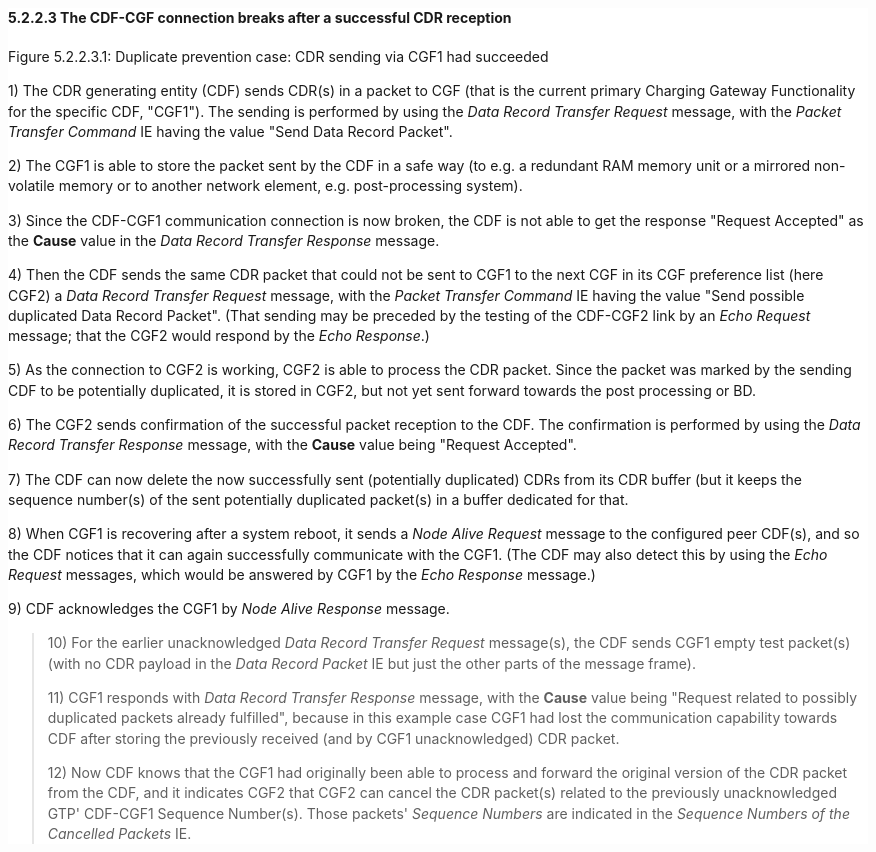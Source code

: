 #### 5.2.2.3 The CDF-CGF connection breaks after a successful CDR reception

Figure 5.2.2.3.1: Duplicate prevention case: CDR sending via CGF1 had
succeeded

1\) The CDR generating entity (CDF) sends CDR(s) in a packet to CGF
(that is the current primary Charging Gateway Functionality for the
specific CDF, \"CGF1\"). The sending is performed by using the *Data
Record Transfer Request* message, with the *Packet Transfer Command* IE
having the value \"Send Data Record Packet\".

2\) The CGF1 is able to store the packet sent by the CDF in a safe way
(to e.g. a redundant RAM memory unit or a mirrored non-volatile memory
or to another network element, e.g. post-processing system).

3\) Since the CDF-CGF1 communication connection is now broken, the CDF
is not able to get the response \"Request Accepted\" as the **Cause**
value in the *Data Record Transfer Response* message.

4\) Then the CDF sends the same CDR packet that could not be sent to
CGF1 to the next CGF in its CGF preference list (here CGF2) a *Data
Record Transfer Request* message, with the *Packet Transfer Command* IE
having the value \"Send possible duplicated Data Record Packet\". (That
sending may be preceded by the testing of the CDF-CGF2 link by an *Echo
Request* message; that the CGF2 would respond by the *Echo Response*.)

5\) As the connection to CGF2 is working, CGF2 is able to process the
CDR packet. Since the packet was marked by the sending CDF to be
potentially duplicated, it is stored in CGF2, but not yet sent forward
towards the post processing or BD.

6\) The CGF2 sends confirmation of the successful packet reception to
the CDF. The confirmation is performed by using the *Data Record
Transfer Response* message, with the **Cause** value being \"Request
Accepted\".

7\) The CDF can now delete the now successfully sent (potentially
duplicated) CDRs from its CDR buffer (but it keeps the sequence
number(s) of the sent potentially duplicated packet(s) in a buffer
dedicated for that.

8\) When CGF1 is recovering after a system reboot, it sends a *Node
Alive Request* message to the configured peer CDF(s), and so the CDF
notices that it can again successfully communicate with the CGF1. (The
CDF may also detect this by using the *Echo Request* messages, which
would be answered by CGF1 by the *Echo Response* message.)

9\) CDF acknowledges the CGF1 by *Node Alive Response* message.

> 10\) For the earlier unacknowledged *Data Record Transfer Request*
> message(s), the CDF sends CGF1 empty test packet(s) (with no CDR
> payload in the *Data Record Packet* IE but just the other parts of the
> message frame).
>
> 11\) CGF1 responds with *Data Record Transfer Response* message, with
> the **Cause** value being \"Request related to possibly duplicated
> packets already fulfilled\", because in this example case CGF1 had
> lost the communication capability towards CDF after storing the
> previously received (and by CGF1 unacknowledged) CDR packet.
>
> 12\) Now CDF knows that the CGF1 had originally been able to process
> and forward the original version of the CDR packet from the CDF, and
> it indicates CGF2 that CGF2 can cancel the CDR packet(s) related to
> the previously unacknowledged GTP\' CDF-CGF1 Sequence Number(s). Those
> packets\' *Sequence Numbers* are indicated in the *Sequence Numbers of
> the Cancelled Packets* IE.
>